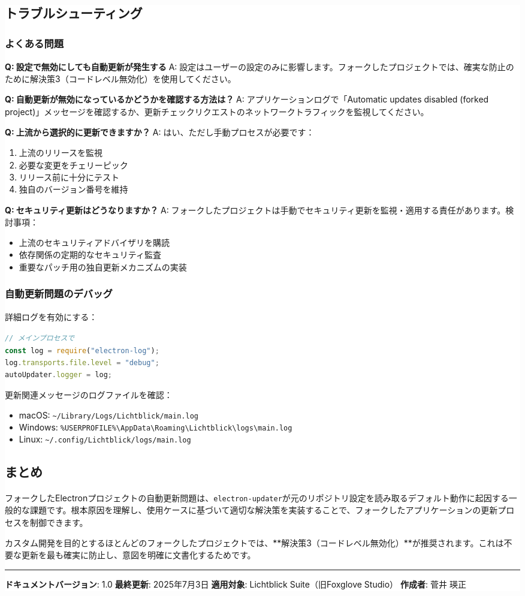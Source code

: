 ## トラブルシューティング

### よくある問題

**Q: 設定で無効にしても自動更新が発生する**
A: 設定はユーザーの設定のみに影響します。フォークしたプロジェクトでは、確実な防止のために解決策3（コードレベル無効化）を使用してください。

**Q: 自動更新が無効になっているかどうかを確認する方法は？**
A: アプリケーションログで「Automatic updates disabled (forked project)」メッセージを確認するか、更新チェックリクエストのネットワークトラフィックを監視してください。

**Q: 上流から選択的に更新できますか？**
A: はい、ただし手動プロセスが必要です：

1. 上流のリリースを監視
2. 必要な変更をチェリーピック
3. リリース前に十分にテスト
4. 独自のバージョン番号を維持

**Q: セキュリティ更新はどうなりますか？**
A: フォークしたプロジェクトは手動でセキュリティ更新を監視・適用する責任があります。検討事項：

- 上流のセキュリティアドバイザリを購読
- 依存関係の定期的なセキュリティ監査
- 重要なパッチ用の独自更新メカニズムの実装

### 自動更新問題のデバッグ

詳細ログを有効にする：

```typescript
// メインプロセスで
const log = require("electron-log");
log.transports.file.level = "debug";
autoUpdater.logger = log;
```

更新関連メッセージのログファイルを確認：

- macOS: `~/Library/Logs/Lichtblick/main.log`
- Windows: `%USERPROFILE%\AppData\Roaming\Lichtblick\logs\main.log`
- Linux: `~/.config/Lichtblick/logs/main.log`

## まとめ

フォークしたElectronプロジェクトの自動更新問題は、`electron-updater`が元のリポジトリ設定を読み取るデフォルト動作に起因する一般的な課題です。根本原因を理解し、使用ケースに基づいて適切な解決策を実装することで、フォークしたアプリケーションの更新プロセスを制御できます。

カスタム開発を目的とするほとんどのフォークしたプロジェクトでは、**解決策3（コードレベル無効化）**が推奨されます。これは不要な更新を最も確実に防止し、意図を明確に文書化するためです。

---

**ドキュメントバージョン**: 1.0
**最終更新**: 2025年7月3日
**適用対象**: Lichtblick Suite（旧Foxglove Studio）
**作成者**: 菅井 瑛正
